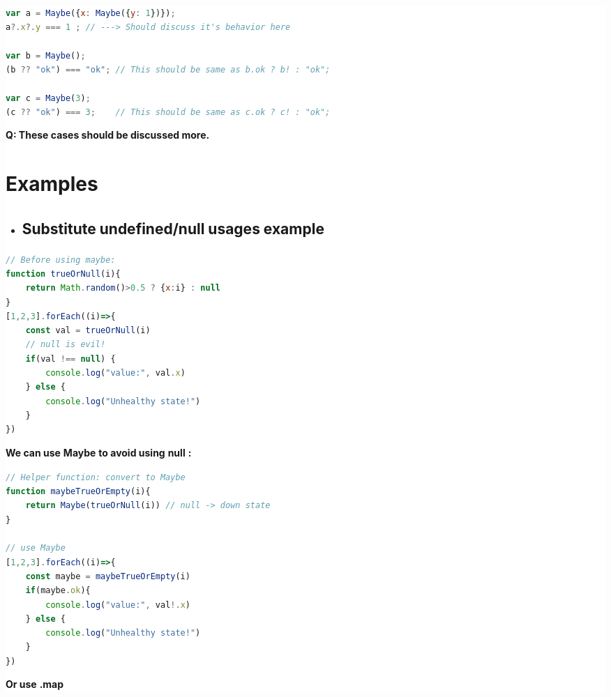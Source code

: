```js
var a = Maybe({x: Maybe({y: 1})});
a?.x?.y === 1 ; // ---> Should discuss it's behavior here

var b = Maybe();
(b ?? "ok") === "ok"; // This should be same as b.ok ? b! : "ok";

var c = Maybe(3);
(c ?? "ok") === 3;    // This should be same as c.ok ? c! : "ok";
```

**Q: These cases should be discussed more.**

# Examples

-   ## Substitute undefined/null usages example

```js
// Before using maybe:
function trueOrNull(i){
    return Math.random()>0.5 ? {x:i} : null
}
[1,2,3].forEach((i)=>{
    const val = trueOrNull(i)
    // null is evil!
    if(val !== null) {
        console.log("value:", val.x)
    } else {
        console.log("Unhealthy state!")
    }
})
```

**We can use** **Maybe** **to avoid using** **null** **:**

```js
// Helper function: convert to Maybe
function maybeTrueOrEmpty(i){
    return Maybe(trueOrNull(i)) // null -> down state
}

// use Maybe
[1,2,3].forEach((i)=>{
    const maybe = maybeTrueOrEmpty(i)
    if(maybe.ok){
        console.log("value:", val!.x)
    } else {
        console.log("Unhealthy state!")
    }
})
```

**Or use** **.map**
